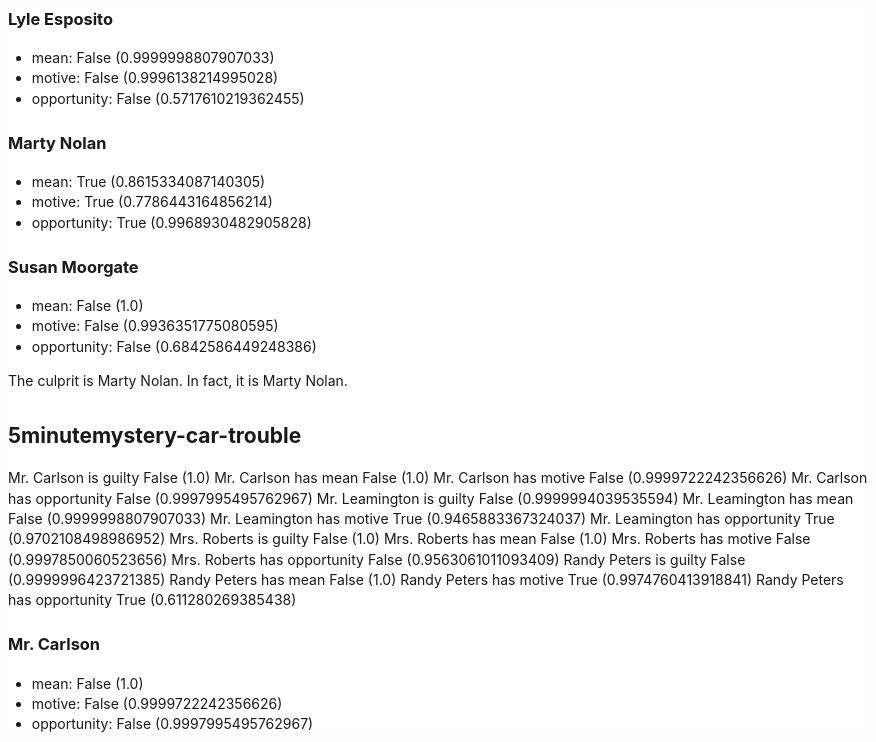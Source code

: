 ### Lyle Esposito
- mean: False (0.9999998807907033)
- motive: False (0.9996138214995028)
- opportunity: False (0.5717610219362455)

### Marty Nolan
- mean: True (0.8615334087140305)
- motive: True (0.7786443164856214)
- opportunity: True (0.9968930482905828)

### Susan Moorgate
- mean: False (1.0)
- motive: False (0.9936351775080595)
- opportunity: False (0.6842586449248386)

The culprit is Marty Nolan.
In fact, it is Marty Nolan.
## 5minutemystery-car-trouble
Mr. Carlson is guilty
False (1.0)
Mr. Carlson has mean
False (1.0)
Mr. Carlson has motive
False (0.9999722242356626)
Mr. Carlson has opportunity
False (0.9997995495762967)
Mr. Leamington is guilty
False (0.9999994039535594)
Mr. Leamington has mean
False (0.9999998807907033)
Mr. Leamington has motive
True (0.9465883367324037)
Mr. Leamington has opportunity
True (0.9702108498986952)
Mrs. Roberts is guilty
False (1.0)
Mrs. Roberts has mean
False (1.0)
Mrs. Roberts has motive
False (0.9997850060523656)
Mrs. Roberts has opportunity
False (0.9563061011093409)
Randy Peters is guilty
False (0.9999996423721385)
Randy Peters has mean
False (1.0)
Randy Peters has motive
True (0.9974760413918841)
Randy Peters has opportunity
True (0.611280269385438)
### Mr. Carlson
- mean: False (1.0)
- motive: False (0.9999722242356626)
- opportunity: False (0.9997995495762967)
